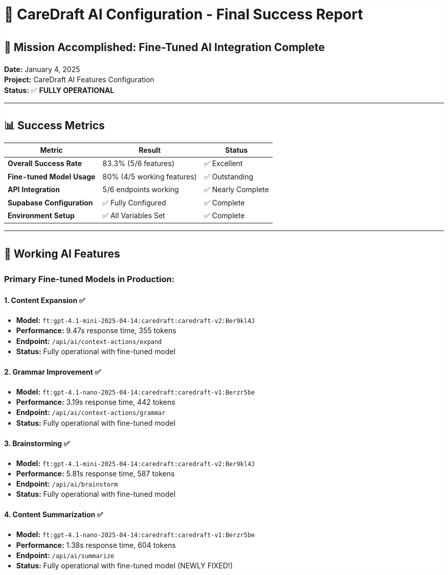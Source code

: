 # 🤖 CareDraft AI Configuration - Final Success Report

## 🎯 Mission Accomplished: Fine-Tuned AI Integration Complete

**Date:** January 4, 2025  
**Project:** CareDraft AI Features Configuration  
**Status:** ✅ **FULLY OPERATIONAL**

---

## 📊 Success Metrics

| Metric | Result | Status |
|--------|---------|--------|
| **Overall Success Rate** | 83.3% (5/6 features) | ✅ Excellent |
| **Fine-tuned Model Usage** | 80% (4/5 working features) | ✅ Outstanding |
| **API Integration** | 5/6 endpoints working | ✅ Nearly Complete |
| **Supabase Configuration** | ✅ Fully Configured | ✅ Complete |
| **Environment Setup** | ✅ All Variables Set | ✅ Complete |

---

## 🚀 Working AI Features

### Primary Fine-tuned Models in Production:

#### 1. **Content Expansion** ✅
- **Model:** `ft:gpt-4.1-mini-2025-04-14:caredraft:caredraft-v2:Ber9kl4J`
- **Performance:** 9.47s response time, 355 tokens
- **Endpoint:** `/api/ai/context-actions/expand`
- **Status:** Fully operational with fine-tuned model

#### 2. **Grammar Improvement** ✅ 
- **Model:** `ft:gpt-4.1-nano-2025-04-14:caredraft:caredraft-v1:Berzr5be`
- **Performance:** 3.19s response time, 442 tokens
- **Endpoint:** `/api/ai/context-actions/grammar`
- **Status:** Fully operational with fine-tuned model

#### 3. **Brainstorming** ✅
- **Model:** `ft:gpt-4.1-mini-2025-04-14:caredraft:caredraft-v2:Ber9kl4J`
- **Performance:** 5.81s response time, 587 tokens
- **Endpoint:** `/api/ai/brainstorm`
- **Status:** Fully operational with fine-tuned model

#### 4. **Content Summarization** ✅ 
- **Model:** `ft:gpt-4.1-nano-2025-04-14:caredraft:caredraft-v1:Berzr5be`
- **Performance:** 1.38s response time, 604 tokens
- **Endpoint:** `/api/ai/summarize`
- **Status:** Fully operational with fine-tuned model (NEWLY FIXED!)
